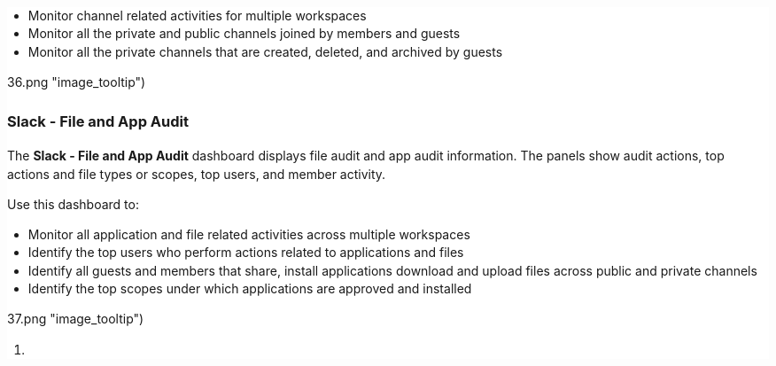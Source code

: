 

* Monitor channel related activities for multiple workspaces
* Monitor all the private and public channels joined by members and guests
* Monitor all the private channels that are created, deleted, and archived by guests


36.png "image_tooltip")



### Slack - File and App Audit

The **Slack - File and App Audit** dashboard displays file audit and app audit information. The panels show audit actions, top actions and file types or scopes, top users, and member activity.

Use this dashboard to:



* Monitor all application and file related activities across multiple workspaces
* Identify the top users who perform actions related to applications and files
* Identify all guests and members that share, install applications download and upload files across public and private channels
* Identify the top scopes under which applications are approved and installed


37.png "image_tooltip")






1.
